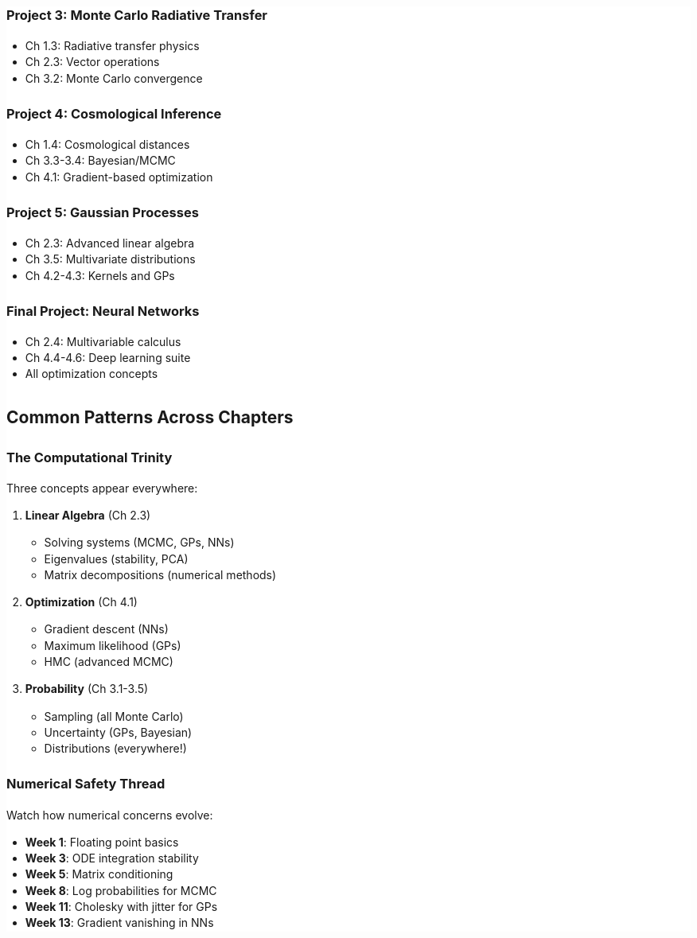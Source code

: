 ### Project 3: Monte Carlo Radiative Transfer
- Ch 1.3: Radiative transfer physics
- Ch 2.3: Vector operations
- Ch 3.2: Monte Carlo convergence

### Project 4: Cosmological Inference
- Ch 1.4: Cosmological distances
- Ch 3.3-3.4: Bayesian/MCMC
- Ch 4.1: Gradient-based optimization

### Project 5: Gaussian Processes
- Ch 2.3: Advanced linear algebra
- Ch 3.5: Multivariate distributions  
- Ch 4.2-4.3: Kernels and GPs

### Final Project: Neural Networks
- Ch 2.4: Multivariable calculus
- Ch 4.4-4.6: Deep learning suite
- All optimization concepts

## Common Patterns Across Chapters

### The Computational Trinity

Three concepts appear everywhere:

1. **Linear Algebra** (Ch 2.3)
   - Solving systems (MCMC, GPs, NNs)
   - Eigenvalues (stability, PCA)
   - Matrix decompositions (numerical methods)

2. **Optimization** (Ch 4.1)
   - Gradient descent (NNs)
   - Maximum likelihood (GPs)
   - HMC (advanced MCMC)

3. **Probability** (Ch 3.1-3.5)
   - Sampling (all Monte Carlo)
   - Uncertainty (GPs, Bayesian)
   - Distributions (everywhere!)

### Numerical Safety Thread

Watch how numerical concerns evolve:

- **Week 1**: Floating point basics
- **Week 3**: ODE integration stability
- **Week 5**: Matrix conditioning
- **Week 8**: Log probabilities for MCMC
- **Week 11**: Cholesky with jitter for GPs
- **Week 13**: Gradient vanishing in NNs
